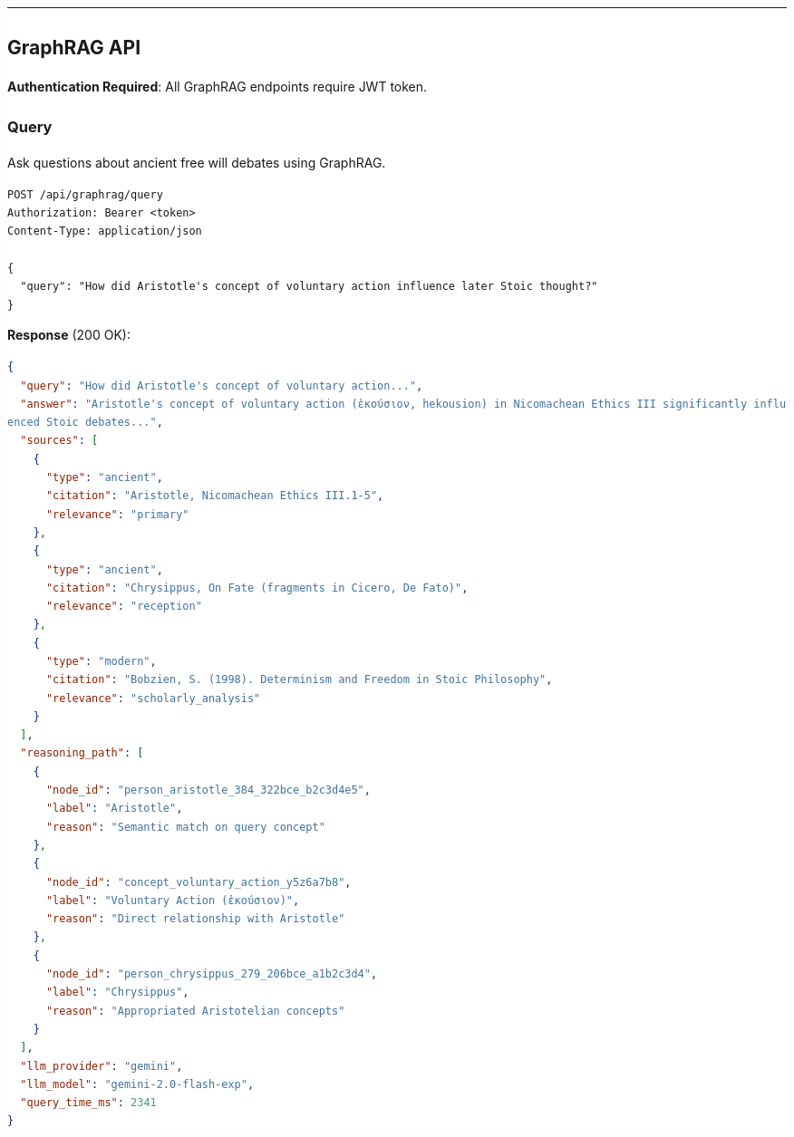 
---

## GraphRAG API

**Authentication Required**: All GraphRAG endpoints require JWT token.

### Query

Ask questions about ancient free will debates using GraphRAG.

```http
POST /api/graphrag/query
Authorization: Bearer <token>
Content-Type: application/json

{
  "query": "How did Aristotle's concept of voluntary action influence later Stoic thought?"
}
```

**Response** (200 OK):
```json
{
  "query": "How did Aristotle's concept of voluntary action...",
  "answer": "Aristotle's concept of voluntary action (ἑκούσιον, hekousion) in Nicomachean Ethics III significantly influenced Stoic debates...",
  "sources": [
    {
      "type": "ancient",
      "citation": "Aristotle, Nicomachean Ethics III.1-5",
      "relevance": "primary"
    },
    {
      "type": "ancient",
      "citation": "Chrysippus, On Fate (fragments in Cicero, De Fato)",
      "relevance": "reception"
    },
    {
      "type": "modern",
      "citation": "Bobzien, S. (1998). Determinism and Freedom in Stoic Philosophy",
      "relevance": "scholarly_analysis"
    }
  ],
  "reasoning_path": [
    {
      "node_id": "person_aristotle_384_322bce_b2c3d4e5",
      "label": "Aristotle",
      "reason": "Semantic match on query concept"
    },
    {
      "node_id": "concept_voluntary_action_y5z6a7b8",
      "label": "Voluntary Action (ἑκούσιον)",
      "reason": "Direct relationship with Aristotle"
    },
    {
      "node_id": "person_chrysippus_279_206bce_a1b2c3d4",
      "label": "Chrysippus",
      "reason": "Appropriated Aristotelian concepts"
    }
  ],
  "llm_provider": "gemini",
  "llm_model": "gemini-2.0-flash-exp",
  "query_time_ms": 2341
}
```